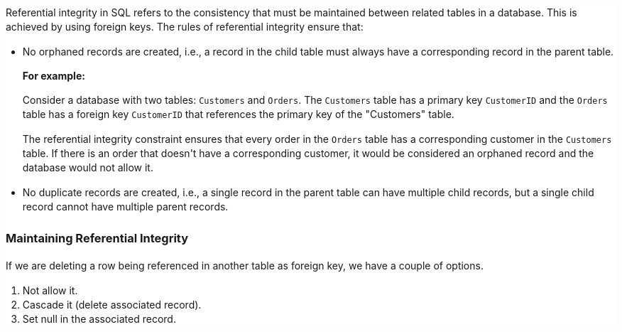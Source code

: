 Referential integrity in SQL refers to the consistency that must be maintained between related tables in a database. This is achieved by using foreign keys. The rules of referential integrity ensure that:

- No orphaned records are created, i.e., a record in the child table must always have a corresponding record in the parent table.
    
    **For example:** 
    
    Consider a database with two tables: `Customers` and `Orders`. The `Customers` table has a primary key `CustomerID` and the `Orders` table has a foreign key `CustomerID` that references the primary key of the "Customers" table.
    
    The referential integrity constraint ensures that every order in the `Orders` table has a corresponding customer in the `Customers` table. If there is an order that doesn't have a corresponding customer, it would be considered an orphaned record and the database would not allow it.
    
- No duplicate records are created, i.e., a single record in the parent table can have multiple child records, but a single child record cannot have multiple parent records.

### Maintaining Referential Integrity

If we are deleting a row being referenced in another table as foreign key, we have a couple of options.

1. Not allow it.
2. Cascade it (delete associated record).
3. Set null in the associated record.
